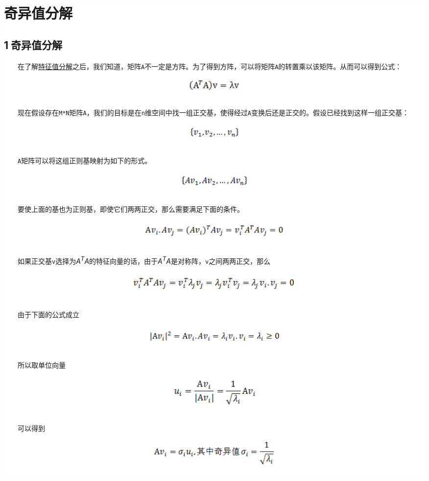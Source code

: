 # 奇异值分解

## 1 奇异值分解

&emsp;&emsp;在了解[特征值分解](../EVD/evd.md)之后，我们知道，矩阵`A`不一定是方阵。为了得到方阵，可以将矩阵`A`的转置乘以该矩阵。从而可以得到公式：

<div  align="center"><img src="imgs/1.3.png" width = "110" height = "25" alt="1.3" align="center" /></div><br>

&emsp;&emsp;现在假设存在`M*N`矩阵`A`，我们的目标是在`n`维空间中找一组正交基，使得经过`A`变换后还是正交的。假设已经找到这样一组正交基：

<div  align="center"><img src="imgs/1.4.png" width = "120" height = "30" alt="1.4" align="center" /></div><br>

&emsp;&emsp;`A`矩阵可以将这组正则基映射为如下的形式。

<div  align="center"><img src="imgs/1.5.png" width = "150" height = "30" alt="1.5" align="center" /></div><br>

&emsp;&emsp;要使上面的基也为正则基，即使它们两两正交，那么需要满足下面的条件。

<div  align="center"><img src="imgs/1.6.png" width = "300" height = "35" alt="1.6" align="center" /></div><br>

&emsp;&emsp;如果正交基`v`选择为$A^{T}A$的特征向量的话，由于$A^{T}A$是对称阵，`v`之间两两正交，那么

<div  align="center"><img src="imgs/1.7.png" width = "345" height = "40" alt="1.7" align="center" /></div><br>

&emsp;&emsp;由于下面的公式成立

<div  align="center"><img src="imgs/1.8.png" width = "300" height = "35" alt="1.8" align="center" /></div><br>

&emsp;&emsp;所以取单位向量

<div  align="center"><img src="imgs/1.9.png" width = "190" height = "60" alt="1.9" align="center" /></div><br>

&emsp;&emsp;可以得到

<div  align="center"><img src="imgs/1.10.png" width = "260" height = "55" alt="1.10" align="center" /></div><br>
